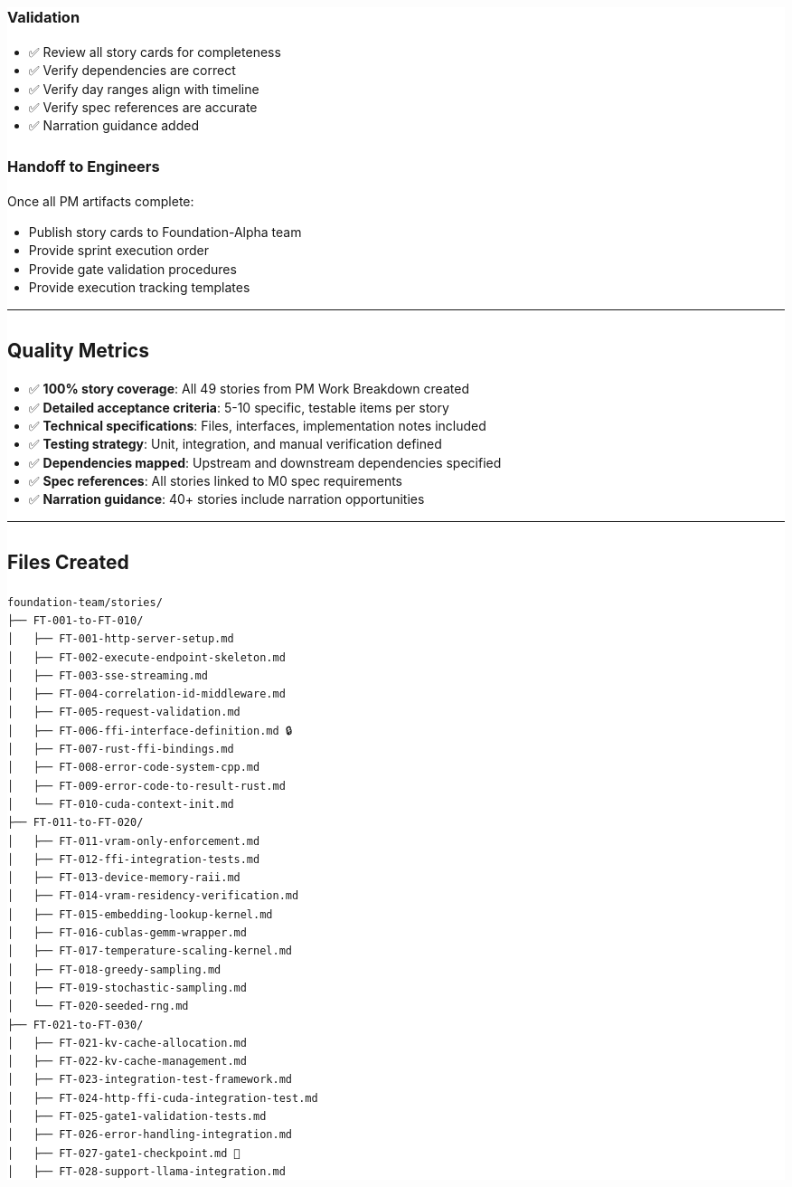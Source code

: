 ### Validation
- ✅ Review all story cards for completeness
- ✅ Verify dependencies are correct
- ✅ Verify day ranges align with timeline
- ✅ Verify spec references are accurate
- ✅ Narration guidance added

### Handoff to Engineers
Once all PM artifacts complete:
- Publish story cards to Foundation-Alpha team
- Provide sprint execution order
- Provide gate validation procedures
- Provide execution tracking templates

---

## Quality Metrics

- ✅ **100% story coverage**: All 49 stories from PM Work Breakdown created
- ✅ **Detailed acceptance criteria**: 5-10 specific, testable items per story
- ✅ **Technical specifications**: Files, interfaces, implementation notes included
- ✅ **Testing strategy**: Unit, integration, and manual verification defined
- ✅ **Dependencies mapped**: Upstream and downstream dependencies specified
- ✅ **Spec references**: All stories linked to M0 spec requirements
- ✅ **Narration guidance**: 40+ stories include narration opportunities

---

## Files Created

```
foundation-team/stories/
├── FT-001-to-FT-010/
│   ├── FT-001-http-server-setup.md
│   ├── FT-002-execute-endpoint-skeleton.md
│   ├── FT-003-sse-streaming.md
│   ├── FT-004-correlation-id-middleware.md
│   ├── FT-005-request-validation.md
│   ├── FT-006-ffi-interface-definition.md 🔒
│   ├── FT-007-rust-ffi-bindings.md
│   ├── FT-008-error-code-system-cpp.md
│   ├── FT-009-error-code-to-result-rust.md
│   └── FT-010-cuda-context-init.md
├── FT-011-to-FT-020/
│   ├── FT-011-vram-only-enforcement.md
│   ├── FT-012-ffi-integration-tests.md
│   ├── FT-013-device-memory-raii.md
│   ├── FT-014-vram-residency-verification.md
│   ├── FT-015-embedding-lookup-kernel.md
│   ├── FT-016-cublas-gemm-wrapper.md
│   ├── FT-017-temperature-scaling-kernel.md
│   ├── FT-018-greedy-sampling.md
│   ├── FT-019-stochastic-sampling.md
│   └── FT-020-seeded-rng.md
├── FT-021-to-FT-030/
│   ├── FT-021-kv-cache-allocation.md
│   ├── FT-022-kv-cache-management.md
│   ├── FT-023-integration-test-framework.md
│   ├── FT-024-http-ffi-cuda-integration-test.md
│   ├── FT-025-gate1-validation-tests.md
│   ├── FT-026-error-handling-integration.md
│   ├── FT-027-gate1-checkpoint.md 🎯
│   ├── FT-028-support-llama-integration.md
```